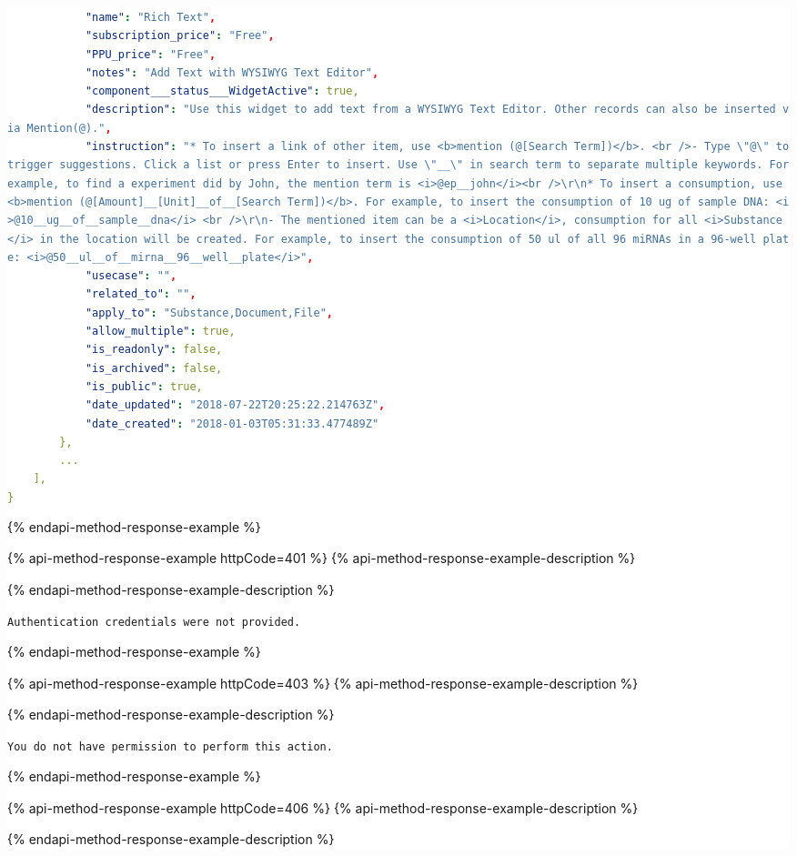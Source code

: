 ```yaml
            "name": "Rich Text",
            "subscription_price": "Free",
            "PPU_price": "Free",
            "notes": "Add Text with WYSIWYG Text Editor",
            "component___status___WidgetActive": true,
            "description": "Use this widget to add text from a WYSIWYG Text Editor. Other records can also be inserted via Mention(@).",
            "instruction": "* To insert a link of other item, use <b>mention (@[Search Term])</b>. <br />- Type \"@\" to trigger suggestions. Click a list or press Enter to insert. Use \"__\" in search term to separate multiple keywords. For example, to find a experiment did by John, the mention term is <i>@ep__john</i><br />\r\n* To insert a consumption, use <b>mention (@[Amount]__[Unit]__of__[Search Term])</b>. For example, to insert the consumption of 10 ug of sample DNA: <i>@10__ug__of__sample__dna</i> <br />\r\n- The mentioned item can be a <i>Location</i>, consumption for all <i>Substance</i> in the location will be created. For example, to insert the consumption of 50 ul of all 96 miRNAs in a 96-well plate: <i>@50__ul__of__mirna__96__well__plate</i>",
            "usecase": "",
            "related_to": "",
            "apply_to": "Substance,Document,File",
            "allow_multiple": true,
            "is_readonly": false,
            "is_archived": false,
            "is_public": true,
            "date_updated": "2018-07-22T20:25:22.214763Z",
            "date_created": "2018-01-03T05:31:33.477489Z"
        },
        ...
    ],
}
```
{% endapi-method-response-example %}

{% api-method-response-example httpCode=401 %}
{% api-method-response-example-description %}

{% endapi-method-response-example-description %}

```
Authentication credentials were not provided.
```
{% endapi-method-response-example %}

{% api-method-response-example httpCode=403 %}
{% api-method-response-example-description %}

{% endapi-method-response-example-description %}

```
You do not have permission to perform this action.
```
{% endapi-method-response-example %}

{% api-method-response-example httpCode=406 %}
{% api-method-response-example-description %}

{% endapi-method-response-example-description %}
